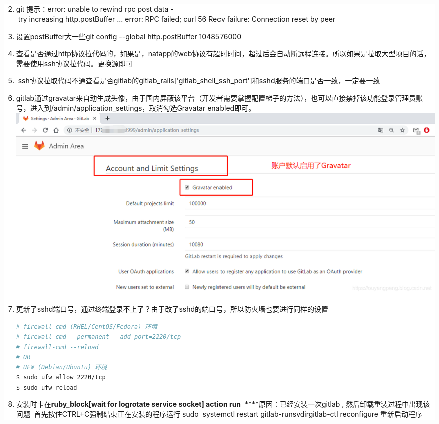 2.  git 提示：error: unable to rewind rpc post data - try increasing http.postBuffer ... error: RPC failed; curl 56 Recv failure: Connection reset by peer
    

1.  设置postBuffer大一些 ​git config --global http.postBuffer 1048576000
    
2.  查看是否通过http协议拉代码的，如果是，natapp的web协议有超时时间，超过后会自动断远程连接。所以如果是拉取大型项目的话，需要使用ssh协议拉代码。更换源即可
    

1.   ssh协议拉取代码不通 ​查看是否gitlab的gitlab\_rails\['gitlab\_shell\_ssh\_port'\]和sshd服务的端口是否一致，一定要一致
    
2.  gitlab通过gravatar来自动生成头像，由于国内屏蔽该平台（开发者需要掌握配置梯子的方法），也可以直接禁掉该功能 ​登录管理员账号，进入到/admin/application\_settings，取消勾选Gravatar enabled即可。 ​![image](/resource/tech/gitlab-setting.png)
    
3.  更新了sshd端口号，通过终端登录不上了？ ​由于改了sshd的端口号，所以防火墙也要进行同样的设置
    
    ```sh
    # firewall-cmd (RHEL/CentOS/Fedora) 环境
    # firewall-cmd --permanent --add-port=2220/tcp
    # firewall-cmd --reload
    # OR
    # UFW (Debian/Ubuntu) 环境
    $ sudo ufw allow 2220/tcp
    $ sudo ufw reload 
    ```

6.  安装时卡在**ruby\_block\[wait for logrotate service socket\] action run**  **​**原因：已经安装一次gitlab , 然后卸载重装过程中出现该问题  首先按住CTRL+C强制结束正在安装的程序 ​​运行 sudo  systemctl restart gitlab-runsvdir ​gitlab-ctl reconfigure 重新启动程序
    